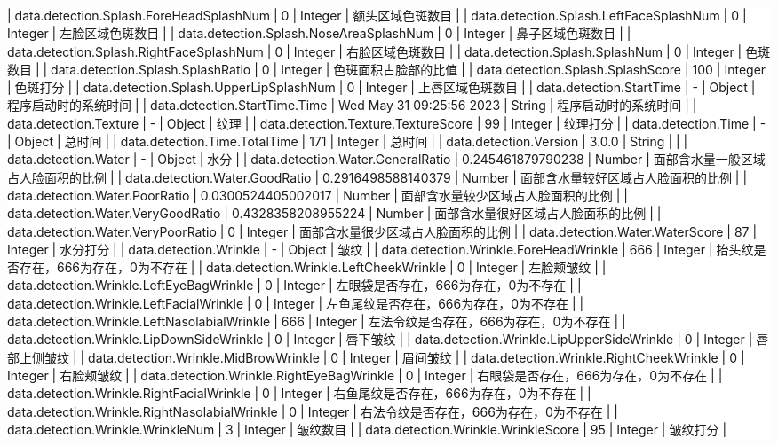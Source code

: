 | data.detection.Splash.ForeHeadSplashNum | 0 | Integer | 额头区域色斑数目 |
| data.detection.Splash.LeftFaceSplashNum | 0 | Integer | 左脸区域色斑数目 |
| data.detection.Splash.NoseAreaSplashNum | 0 | Integer | 鼻子区域色斑数目 |
| data.detection.Splash.RightFaceSplashNum | 0 | Integer | 右脸区域色斑数目 |
| data.detection.Splash.SplashNum | 0 | Integer | 色斑数目 |
| data.detection.Splash.SplashRatio | 0 | Integer | 色斑面积占脸部的比值 |
| data.detection.Splash.SplashScore | 100 | Integer | 色斑打分 |
| data.detection.Splash.UpperLipSplashNum | 0 | Integer | 上唇区域色斑数目 |
| data.detection.StartTime | - | Object | 程序启动时的系统时间 |
| data.detection.StartTime.Time | Wed May 31 09:25:56 2023 | String | 程序启动时的系统时间 |
| data.detection.Texture | - | Object | 纹理 |
| data.detection.Texture.TextureScore | 99 | Integer | 纹理打分 |
| data.detection.Time | - | Object | 总时间 |
| data.detection.Time.TotalTime | 171 | Integer | 总时间 |
| data.detection.Version | 3.0.0 | String |  |
| data.detection.Water | - | Object | 水分 |
| data.detection.Water.GeneralRatio | 0.245461879790238 | Number | 面部含水量一般区域占人脸面积的比例 |
| data.detection.Water.GoodRatio | 0.2916498588140379 | Number | 面部含水量较好区域占人脸面积的比例 |
| data.detection.Water.PoorRatio | 0.0300524405002017 | Number | 面部含水量较少区域占人脸面积的比例 |
| data.detection.Water.VeryGoodRatio | 0.4328358208955224 | Number | 面部含水量很好区域占人脸面积的比例 |
| data.detection.Water.VeryPoorRatio | 0 | Integer | 面部含水量很少区域占人脸面积的比例 |
| data.detection.Water.WaterScore | 87 | Integer | 水分打分 |
| data.detection.Wrinkle | - | Object | 皱纹 |
| data.detection.Wrinkle.ForeHeadWrinkle | 666 | Integer | 抬头纹是否存在，666为存在，0为不存在 |
| data.detection.Wrinkle.LeftCheekWrinkle | 0 | Integer | 左脸颊皱纹 |
| data.detection.Wrinkle.LeftEyeBagWrinkle | 0 | Integer | 左眼袋是否存在，666为存在，0为不存在 |
| data.detection.Wrinkle.LeftFacialWrinkle | 0 | Integer | 左鱼尾纹是否存在，666为存在，0为不存在 |
| data.detection.Wrinkle.LeftNasolabialWrinkle | 666 | Integer | 左法令纹是否存在，666为存在，0为不存在 |
| data.detection.Wrinkle.LipDownSideWrinkle | 0 | Integer | 唇下皱纹 |
| data.detection.Wrinkle.LipUpperSideWrinkle | 0 | Integer | 唇部上侧皱纹 |
| data.detection.Wrinkle.MidBrowWrinkle | 0 | Integer | 眉间皱纹 |
| data.detection.Wrinkle.RightCheekWrinkle | 0 | Integer | 右脸颊皱纹 |
| data.detection.Wrinkle.RightEyeBagWrinkle | 0 | Integer | 右眼袋是否存在，666为存在，0为不存在 |
| data.detection.Wrinkle.RightFacialWrinkle | 0 | Integer | 右鱼尾纹是否存在，666为存在，0为不存在 |
| data.detection.Wrinkle.RightNasolabialWrinkle | 0 | Integer | 右法令纹是否存在，666为存在，0为不存在 |
| data.detection.Wrinkle.WrinkleNum | 3 | Integer | 皱纹数目 |
| data.detection.Wrinkle.WrinkleScore | 95 | Integer | 皱纹打分 |